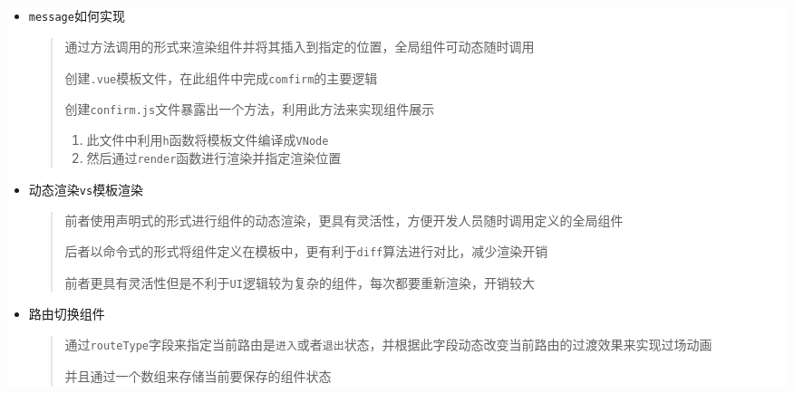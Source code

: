 * `message`如何实现

  > 通过方法调用的形式来渲染组件并将其插入到指定的位置，全局组件可动态随时调用
  >
  > 创建`.vue`模板文件，在此组件中完成`comfirm`的主要逻辑
  >
  > 创建`confirm.js`文件暴露出一个方法，利用此方法来实现组件展示
  >
  > 1. 此文件中利用`h`函数将模板文件编译成`VNode`
  > 2. 然后通过`render`函数进行渲染并指定渲染位置

* 动态渲染`vs`模板渲染

  > 前者使用声明式的形式进行组件的动态渲染，更具有灵活性，方便开发人员随时调用定义的全局组件
  >
  > 后者以命令式的形式将组件定义在模板中，更有利于`diff`算法进行对比，减少渲染开销
  >
  > 前者更具有灵活性但是不利于`UI`逻辑较为复杂的组件，每次都要重新渲染，开销较大

* 路由切换组件

  > 通过`routeType`字段来指定当前路由是`进入`或者`退出`状态，并根据此字段动态改变当前路由的过渡效果来实现过场动画
  >
  > 并且通过一个数组来存储当前要保存的组件状态
